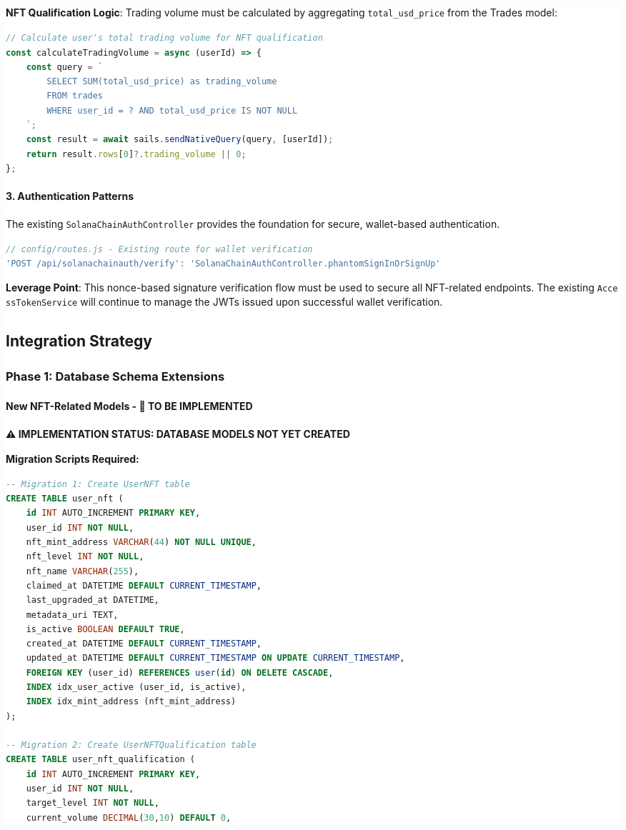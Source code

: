 ```javascript
```

**NFT Qualification Logic**: Trading volume must be calculated by aggregating `total_usd_price` from the Trades model:

```javascript
// Calculate user's total trading volume for NFT qualification
const calculateTradingVolume = async (userId) => {
    const query = `
        SELECT SUM(total_usd_price) as trading_volume 
        FROM trades 
        WHERE user_id = ? AND total_usd_price IS NOT NULL
    `;
    const result = await sails.sendNativeQuery(query, [userId]);
    return result.rows[0]?.trading_volume || 0;
};
```

#### 3. Authentication Patterns

The existing `SolanaChainAuthController` provides the foundation for secure, wallet-based authentication.

```javascript
// config/routes.js - Existing route for wallet verification
'POST /api/solanachainauth/verify': 'SolanaChainAuthController.phantomSignInOrSignUp'
```

**Leverage Point**: This nonce-based signature verification flow must be used to secure all NFT-related endpoints. The existing `AccessTokenService` will continue to manage the JWTs issued upon successful wallet verification.

## Integration Strategy

### Phase 1: Database Schema Extensions

#### New NFT-Related Models - **🚨 TO BE IMPLEMENTED**

**⚠️ IMPLEMENTATION STATUS: DATABASE MODELS NOT YET CREATED**

**Migration Scripts Required:**
```sql
-- Migration 1: Create UserNFT table
CREATE TABLE user_nft (
    id INT AUTO_INCREMENT PRIMARY KEY,
    user_id INT NOT NULL,
    nft_mint_address VARCHAR(44) NOT NULL UNIQUE,
    nft_level INT NOT NULL,
    nft_name VARCHAR(255),
    claimed_at DATETIME DEFAULT CURRENT_TIMESTAMP,
    last_upgraded_at DATETIME,
    metadata_uri TEXT,
    is_active BOOLEAN DEFAULT TRUE,
    created_at DATETIME DEFAULT CURRENT_TIMESTAMP,
    updated_at DATETIME DEFAULT CURRENT_TIMESTAMP ON UPDATE CURRENT_TIMESTAMP,
    FOREIGN KEY (user_id) REFERENCES user(id) ON DELETE CASCADE,
    INDEX idx_user_active (user_id, is_active),
    INDEX idx_mint_address (nft_mint_address)
);

-- Migration 2: Create UserNFTQualification table  
CREATE TABLE user_nft_qualification (
    id INT AUTO_INCREMENT PRIMARY KEY,
    user_id INT NOT NULL,
    target_level INT NOT NULL,
    current_volume DECIMAL(30,10) DEFAULT 0,
```